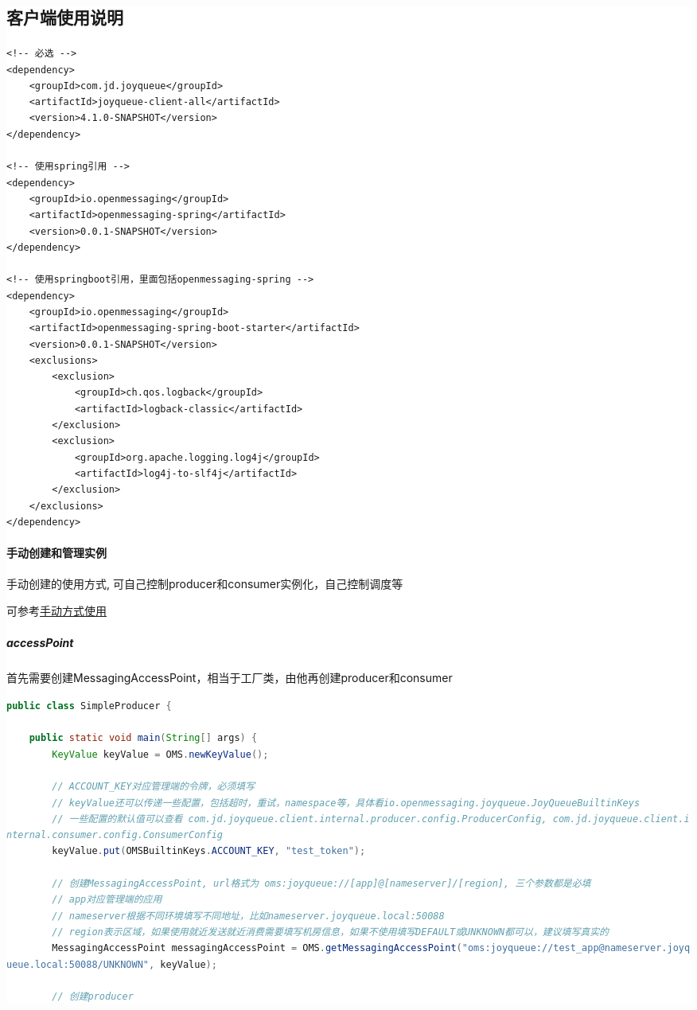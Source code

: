 ## 客户端使用说明

```
<!-- 必选 -->
<dependency>
    <groupId>com.jd.joyqueue</groupId>
    <artifactId>joyqueue-client-all</artifactId>
    <version>4.1.0-SNAPSHOT</version>
</dependency>

<!-- 使用spring引用 -->
<dependency>
    <groupId>io.openmessaging</groupId>
    <artifactId>openmessaging-spring</artifactId>
    <version>0.0.1-SNAPSHOT</version>
</dependency>

<!-- 使用springboot引用，里面包括openmessaging-spring -->
<dependency>
    <groupId>io.openmessaging</groupId>
    <artifactId>openmessaging-spring-boot-starter</artifactId>
    <version>0.0.1-SNAPSHOT</version>
    <exclusions>
        <exclusion>
            <groupId>ch.qos.logback</groupId>
            <artifactId>logback-classic</artifactId>
        </exclusion>
        <exclusion>
            <groupId>org.apache.logging.log4j</groupId>
            <artifactId>log4j-to-slf4j</artifactId>
        </exclusion>
    </exclusions>
</dependency>
```
#### 手动创建和管理实例

手动创建的使用方式, 可自己控制producer和consumer实例化，自己控制调度等

可参考[手动方式使用](http://git.jd.com/laf/journalQ/tree/master/joyqueue-client/joyqueue-client-samples/src/main/java/com/jd/joyqueue/client/samples/api)

##### accessPoint

首先需要创建MessagingAccessPoint，相当于工厂类，由他再创建producer和consumer

````java
public class SimpleProducer {

    public static void main(String[] args) {
        KeyValue keyValue = OMS.newKeyValue();
        
        // ACCOUNT_KEY对应管理端的令牌，必须填写
        // keyValue还可以传递一些配置，包括超时，重试，namespace等，具体看io.openmessaging.joyqueue.JoyQueueBuiltinKeys
        // 一些配置的默认值可以查看 com.jd.joyqueue.client.internal.producer.config.ProducerConfig, com.jd.joyqueue.client.internal.consumer.config.ConsumerConfig
        keyValue.put(OMSBuiltinKeys.ACCOUNT_KEY, "test_token");
        
        // 创建MessagingAccessPoint, url格式为 oms:joyqueue://[app]@[nameserver]/[region], 三个参数都是必填
        // app对应管理端的应用
        // nameserver根据不同环境填写不同地址，比如nameserver.joyqueue.local:50088
        // region表示区域，如果使用就近发送就近消费需要填写机房信息，如果不使用填写DEFAULT或UNKNOWN都可以，建议填写真实的
        MessagingAccessPoint messagingAccessPoint = OMS.getMessagingAccessPoint("oms:joyqueue://test_app@nameserver.joyqueue.local:50088/UNKNOWN", keyValue);

        // 创建producer
````